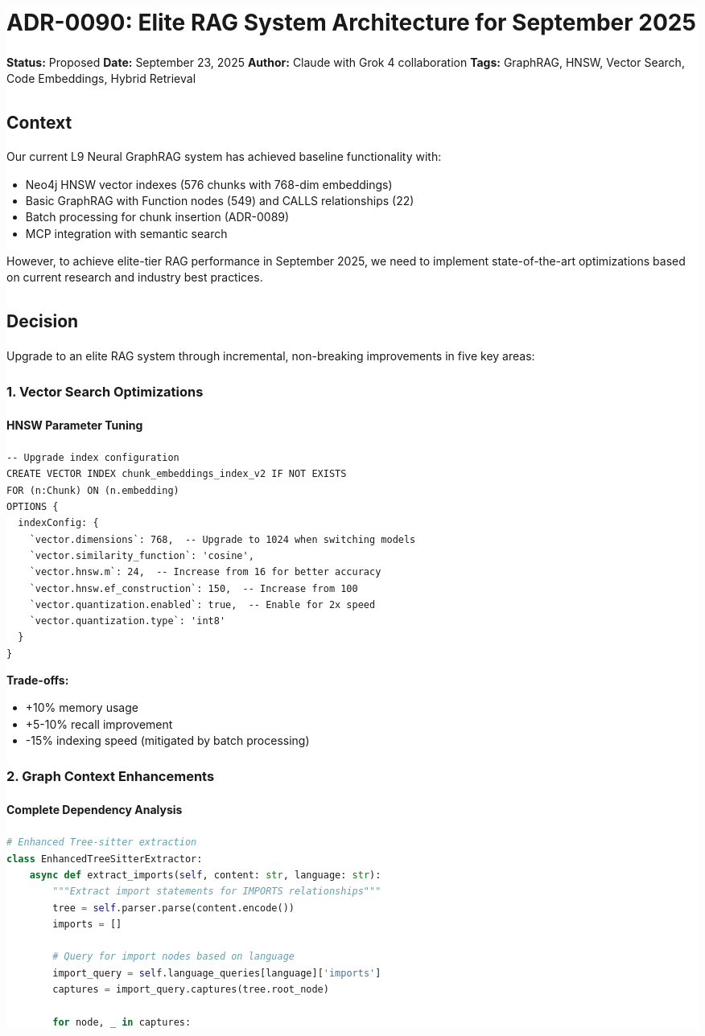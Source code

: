 # ADR-0090: Elite RAG System Architecture for September 2025

**Status:** Proposed
**Date:** September 23, 2025
**Author:** Claude with Grok 4 collaboration
**Tags:** GraphRAG, HNSW, Vector Search, Code Embeddings, Hybrid Retrieval

## Context

Our current L9 Neural GraphRAG system has achieved baseline functionality with:
- Neo4j HNSW vector indexes (576 chunks with 768-dim embeddings)
- Basic GraphRAG with Function nodes (549) and CALLS relationships (22)
- Batch processing for chunk insertion (ADR-0089)
- MCP integration with semantic search

However, to achieve elite-tier RAG performance in September 2025, we need to implement state-of-the-art optimizations based on current research and industry best practices.

## Decision

Upgrade to an elite RAG system through incremental, non-breaking improvements in five key areas:

### 1. Vector Search Optimizations

#### HNSW Parameter Tuning
```cypher
-- Upgrade index configuration
CREATE VECTOR INDEX chunk_embeddings_index_v2 IF NOT EXISTS
FOR (n:Chunk) ON (n.embedding)
OPTIONS {
  indexConfig: {
    `vector.dimensions`: 768,  -- Upgrade to 1024 when switching models
    `vector.similarity_function`: 'cosine',
    `vector.hnsw.m`: 24,  -- Increase from 16 for better accuracy
    `vector.hnsw.ef_construction`: 150,  -- Increase from 100
    `vector.quantization.enabled`: true,  -- Enable for 2x speed
    `vector.quantization.type`: 'int8'
  }
}
```

**Trade-offs:**
- +10% memory usage
- +5-10% recall improvement
- -15% indexing speed (mitigated by batch processing)

### 2. Graph Context Enhancements

#### Complete Dependency Analysis
```python
# Enhanced Tree-sitter extraction
class EnhancedTreeSitterExtractor:
    async def extract_imports(self, content: str, language: str):
        """Extract import statements for IMPORTS relationships"""
        tree = self.parser.parse(content.encode())
        imports = []

        # Query for import nodes based on language
        import_query = self.language_queries[language]['imports']
        captures = import_query.captures(tree.root_node)

        for node, _ in captures:
```